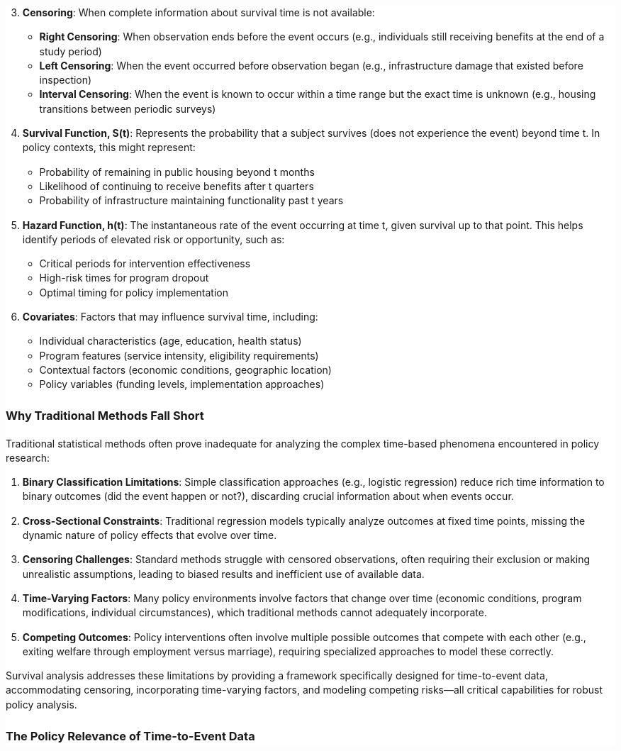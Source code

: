 3. **Censoring**: When complete information about survival time is not available:
   - **Right Censoring**: When observation ends before the event occurs (e.g., individuals still receiving benefits at the end of a study period)
   - **Left Censoring**: When the event occurred before observation began (e.g., infrastructure damage that existed before inspection)
   - **Interval Censoring**: When the event is known to occur within a time range but the exact time is unknown (e.g., housing transitions between periodic surveys)

4. **Survival Function, S(t)**: Represents the probability that a subject survives (does not experience the event) beyond time t. In policy contexts, this might represent:
   - Probability of remaining in public housing beyond t months
   - Likelihood of continuing to receive benefits after t quarters
   - Probability of infrastructure maintaining functionality past t years

5. **Hazard Function, h(t)**: The instantaneous rate of the event occurring at time t, given survival up to that point. This helps identify periods of elevated risk or opportunity, such as:
   - Critical periods for intervention effectiveness
   - High-risk times for program dropout
   - Optimal timing for policy implementation

6. **Covariates**: Factors that may influence survival time, including:
   - Individual characteristics (age, education, health status)
   - Program features (service intensity, eligibility requirements)
   - Contextual factors (economic conditions, geographic location)
   - Policy variables (funding levels, implementation approaches)

### Why Traditional Methods Fall Short

Traditional statistical methods often prove inadequate for analyzing the complex time-based phenomena encountered in policy research:

1. **Binary Classification Limitations**: Simple classification approaches (e.g., logistic regression) reduce rich time information to binary outcomes (did the event happen or not?), discarding crucial information about when events occur.

2. **Cross-Sectional Constraints**: Traditional regression models typically analyze outcomes at fixed time points, missing the dynamic nature of policy effects that evolve over time.

3. **Censoring Challenges**: Standard methods struggle with censored observations, often requiring their exclusion or making unrealistic assumptions, leading to biased results and inefficient use of available data.

4. **Time-Varying Factors**: Many policy environments involve factors that change over time (economic conditions, program modifications, individual circumstances), which traditional methods cannot adequately incorporate.

5. **Competing Outcomes**: Policy interventions often involve multiple possible outcomes that compete with each other (e.g., exiting welfare through employment versus marriage), requiring specialized approaches to model these correctly.

Survival analysis addresses these limitations by providing a framework specifically designed for time-to-event data, accommodating censoring, incorporating time-varying factors, and modeling competing risks—all critical capabilities for robust policy analysis.

### The Policy Relevance of Time-to-Event Data
